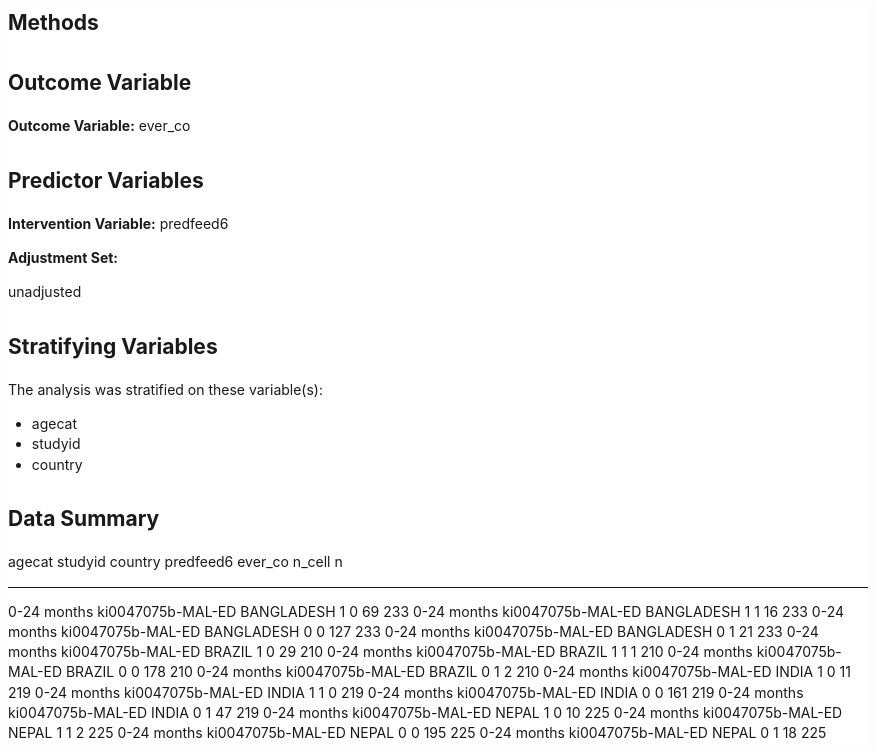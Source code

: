 





## Methods
## Outcome Variable

**Outcome Variable:** ever_co

## Predictor Variables

**Intervention Variable:** predfeed6

**Adjustment Set:**

unadjusted

## Stratifying Variables

The analysis was stratified on these variable(s):

* agecat
* studyid
* country

## Data Summary

agecat        studyid                    country                        predfeed6    ever_co   n_cell       n
------------  -------------------------  -----------------------------  ----------  --------  -------  ------
0-24 months   ki0047075b-MAL-ED          BANGLADESH                     1                  0       69     233
0-24 months   ki0047075b-MAL-ED          BANGLADESH                     1                  1       16     233
0-24 months   ki0047075b-MAL-ED          BANGLADESH                     0                  0      127     233
0-24 months   ki0047075b-MAL-ED          BANGLADESH                     0                  1       21     233
0-24 months   ki0047075b-MAL-ED          BRAZIL                         1                  0       29     210
0-24 months   ki0047075b-MAL-ED          BRAZIL                         1                  1        1     210
0-24 months   ki0047075b-MAL-ED          BRAZIL                         0                  0      178     210
0-24 months   ki0047075b-MAL-ED          BRAZIL                         0                  1        2     210
0-24 months   ki0047075b-MAL-ED          INDIA                          1                  0       11     219
0-24 months   ki0047075b-MAL-ED          INDIA                          1                  1        0     219
0-24 months   ki0047075b-MAL-ED          INDIA                          0                  0      161     219
0-24 months   ki0047075b-MAL-ED          INDIA                          0                  1       47     219
0-24 months   ki0047075b-MAL-ED          NEPAL                          1                  0       10     225
0-24 months   ki0047075b-MAL-ED          NEPAL                          1                  1        2     225
0-24 months   ki0047075b-MAL-ED          NEPAL                          0                  0      195     225
0-24 months   ki0047075b-MAL-ED          NEPAL                          0                  1       18     225